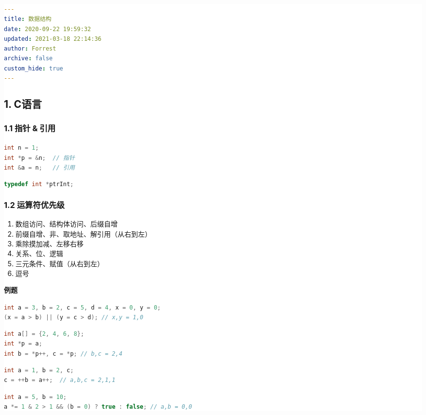 ```yaml
---
title: 数据结构
date: 2020-09-22 19:59:32
updated: 2021-03-18 22:14:36
author: Forrest
archive: false
custom_hide: true
---
```


## 1. C语言

### 1.1 指针 & 引用

```cpp
int n = 1;
int *p = &n;  // 指针
int &a = n;   // 引用
```

```cpp
typedef int *ptrInt;
```

### 1.2 运算符优先级

1. 数组访问、结构体访问、后缀自增
2. 前缀自增、非、取地址、解引用（从右到左）
3. 乘除摸加减、左移右移
4. 关系、位、逻辑
7. 三元条件、赋值（从右到左）
8. 逗号

**例题**

```cpp
int a = 3, b = 2, c = 5, d = 4, x = 0, y = 0;
(x = a > b) || (y = c > d); // x,y = 1,0
```

```cpp
int a[] = {2, 4, 6, 8};
int *p = a;
int b = *p++, c = *p; // b,c = 2,4
```

```cpp
int a = 1, b = 2, c;
c = ++b = a++;  // a,b,c = 2,1,1
```

```cpp
int a = 5, b = 10;
a *= 1 & 2 > 1 && (b = 0) ? true : false; // a,b = 0,0
```
